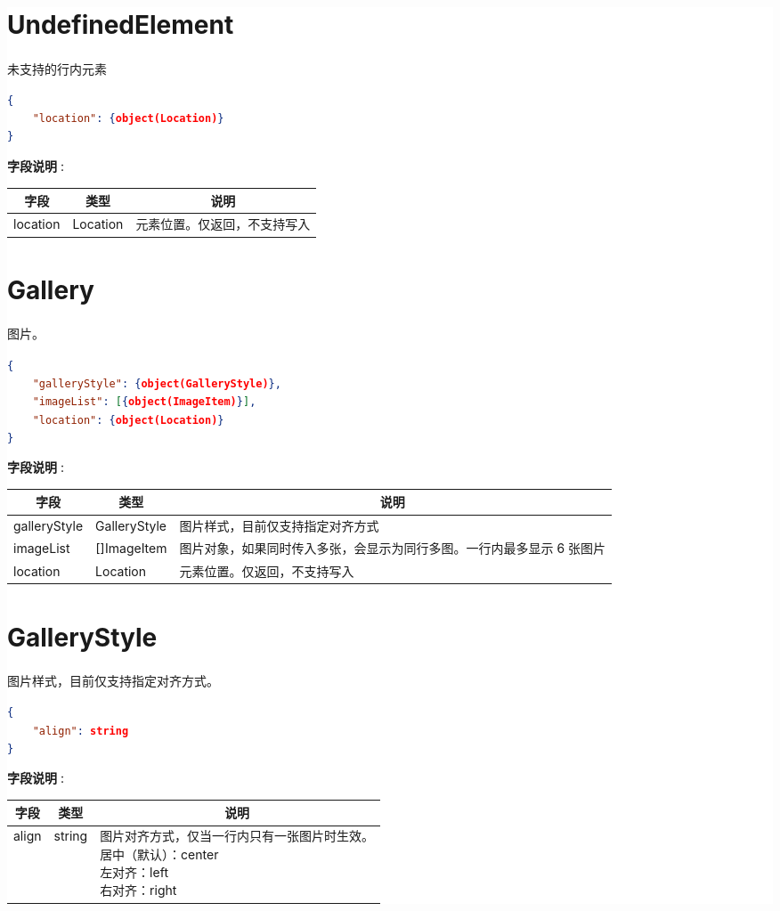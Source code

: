 # UndefinedElement

未支持的行内元素

```json
{
    "location": {object(Location)}
}
```

**字段说明** :  

| 字段     | 类型     | 说明                         |
| -------- | -------- | ---------------------------- |
| location | Location | 元素位置。仅返回，不支持写入 |

# Gallery

图片。

> 

```json
{
    "galleryStyle": {object(GalleryStyle)},
    "imageList": [{object(ImageItem)}],
    "location": {object(Location)}
}
```

**字段说明** :  

| 字段         | 类型         | 说明                                                         |
| ------------ | ------------ | ------------------------------------------------------------ |
| galleryStyle | GalleryStyle | 图片样式，目前仅支持指定对齐方式                             |
| imageList    | []ImageItem  | 图片对象，如果同时传入多张，会显示为同行多图。一行内最多显示 6 张图片 |
| location     | Location     | 元素位置。仅返回，不支持写入                                 |

# GalleryStyle

图片样式，目前仅支持指定对齐方式。

```json
{
    "align": string
}
```

**字段说明** :  

| 字段  | 类型   | 说明                                                         |
| ----- | ------ | ------------------------------------------------------------ |
| align | string | 图片对齐方式，仅当一行内只有一张图片时生效。<br>居中（默认）：center<br>左对齐：left<br>右对齐：right |
